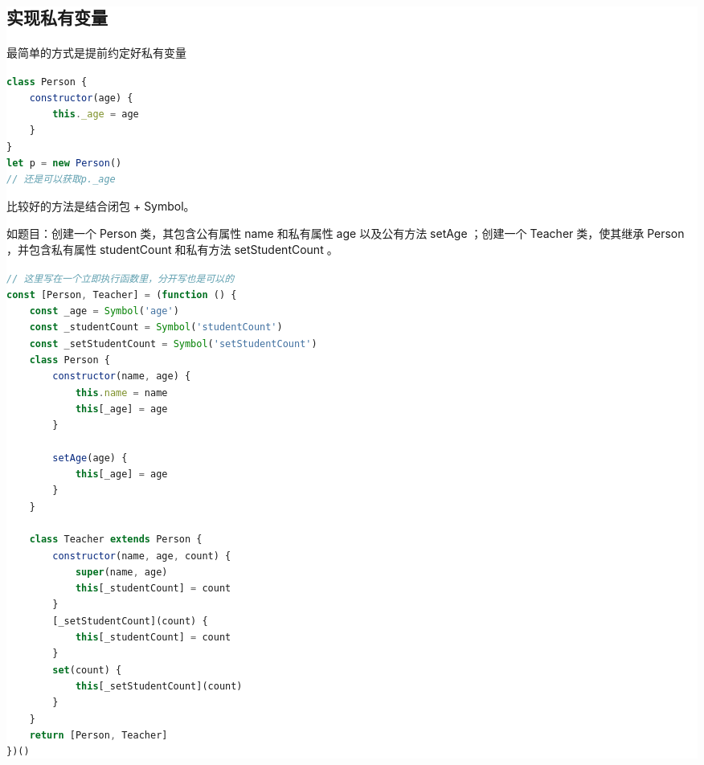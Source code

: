 ## 实现私有变量

最简单的方式是提前约定好私有变量

``` js
class Person {
    constructor(age) {
        this._age = age
    }
}
let p = new Person()
// 还是可以获取p._age
```

比较好的方法是结合闭包 + Symbol。

如题目：创建一个 Person 类，其包含公有属性 name 和私有属性 age 以及公有方法 setAge ；创建一个 Teacher 类，使其继承 Person ，并包含私有属性 studentCount 和私有方法 setStudentCount 。

``` js
// 这里写在一个立即执行函数里，分开写也是可以的
const [Person, Teacher] = (function () {
    const _age = Symbol('age')
    const _studentCount = Symbol('studentCount')
    const _setStudentCount = Symbol('setStudentCount')
    class Person {
        constructor(name, age) {
            this.name = name
            this[_age] = age
        }

        setAge(age) {
            this[_age] = age
        }
    }
    
    class Teacher extends Person {
        constructor(name, age, count) {
            super(name, age)
            this[_studentCount] = count
        }
        [_setStudentCount](count) {
            this[_studentCount] = count
        }
        set(count) {
            this[_setStudentCount](count)
        }
    }
    return [Person, Teacher]
})()
```


